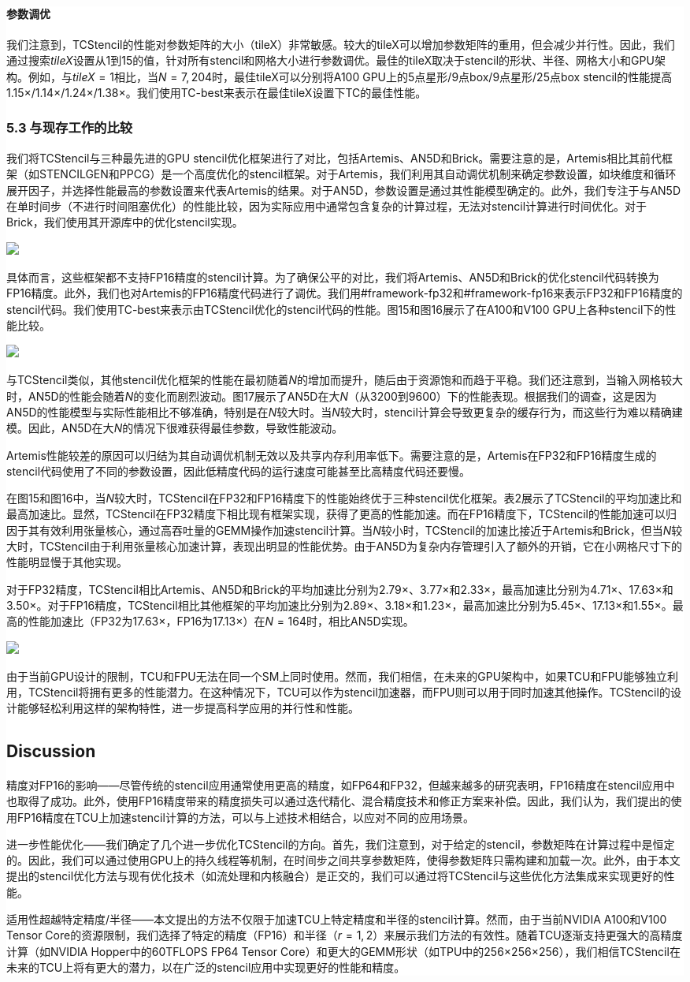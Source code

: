 #### 参数调优

我们注意到，TCStencil的性能对参数矩阵的大小（tileX）非常敏感。较大的tileX可以增加参数矩阵的重用，但会减少并行性。因此，我们通过搜索$tileX$设置从1到15的值，针对所有stencil和网格大小进行参数调优。最佳的tileX取决于stencil的形状、半径、网格大小和GPU架构。例如，与$tileX=1$相比，当$N=7,204$时，最佳tileX可以分别将A100 GPU上的5点星形/9点box/9点星形/25点box stencil的性能提高1.15×/1.14×/1.24×/1.38×。我们使用TC-best来表示在最佳tileX设置下TC的最佳性能。

### 5.3 与现存工作的比较

我们将TCStencil与三种最先进的GPU stencil优化框架进行了对比，包括Artemis、AN5D和Brick。需要注意的是，Artemis相比其前代框架（如STENCILGEN和PPCG）是一个高度优化的stencil框架。对于Artemis，我们利用其自动调优机制来确定参数设置，如块维度和循环展开因子，并选择性能最高的参数设置来代表Artemis的结果。对于AN5D，参数设置是通过其性能模型确定的。此外，我们专注于与AN5D在单时间步（不进行时间阻塞优化）的性能比较，因为实际应用中通常包含复杂的计算过程，无法对stencil计算进行时间优化。对于Brick，我们使用其开源库中的优化stencil实现。

<div style={{ textAlign: 'center' }}><img src="https://cdn.jsdelivr.net/gh/NEUQer-xing/Markdown_images@master/images-2/20241015113420.png" width="100%"></img></div>

具体而言，这些框架都不支持FP16精度的stencil计算。为了确保公平的对比，我们将Artemis、AN5D和Brick的优化stencil代码转换为FP16精度。此外，我们也对Artemis的FP16精度代码进行了调优。我们用#framework-fp32和#framework-fp16来表示FP32和FP16精度的stencil代码。我们使用TC-best来表示由TCStencil优化的stencil代码的性能。图15和图16展示了在A100和V100 GPU上各种stencil下的性能比较。

<div style={{ textAlign: 'center' }}><img src="https://cdn.jsdelivr.net/gh/NEUQer-xing/Markdown_images@master/images-2/20241015113605.png" width="100%"></img></div>

与TCStencil类似，其他stencil优化框架的性能在最初随着$N$的增加而提升，随后由于资源饱和而趋于平稳。我们还注意到，当输入网格较大时，AN5D的性能会随着$N$的变化而剧烈波动。图17展示了AN5D在大$N$（从3200到9600）下的性能表现。根据我们的调查，这是因为AN5D的性能模型与实际性能相比不够准确，特别是在$N$较大时。当$N$较大时，stencil计算会导致更复杂的缓存行为，而这些行为难以精确建模。因此，AN5D在大$N$的情况下很难获得最佳参数，导致性能波动。

Artemis性能较差的原因可以归结为其自动调优机制无效以及共享内存利用率低下。需要注意的是，Artemis在FP32和FP16精度生成的stencil代码使用了不同的参数设置，因此低精度代码的运行速度可能甚至比高精度代码还要慢。

在图15和图16中，当$N$较大时，TCStencil在FP32和FP16精度下的性能始终优于三种stencil优化框架。表2展示了TCStencil的平均加速比和最高加速比。显然，TCStencil在FP32精度下相比现有框架实现，获得了更高的性能加速。而在FP16精度下，TCStencil的性能加速可以归因于其有效利用张量核心，通过高吞吐量的GEMM操作加速stencil计算。当$N$较小时，TCStencil的加速比接近于Artemis和Brick，但当$N$较大时，TCStencil由于利用张量核心加速计算，表现出明显的性能优势。由于AN5D为复杂内存管理引入了额外的开销，它在小网格尺寸下的性能明显慢于其他实现。

对于FP32精度，TCStencil相比Artemis、AN5D和Brick的平均加速比分别为2.79×、3.77×和2.33×，最高加速比分别为4.71×、17.63×和3.50×。对于FP16精度，TCStencil相比其他框架的平均加速比分别为2.89×、3.18×和1.23×，最高加速比分别为5.45×、17.13×和1.55×。最高的性能加速比（FP32为17.63×，FP16为17.13×）在$N=164$时，相比AN5D实现。

  <div style={{ textAlign: 'center' }}><img src="https://cdn.jsdelivr.net/gh/NEUQer-xing/Markdown_images@master/images-2/20241015113914.png" width="100%"></img></div>

由于当前GPU设计的限制，TCU和FPU无法在同一个SM上同时使用。然而，我们相信，在未来的GPU架构中，如果TCU和FPU能够独立利用，TCStencil将拥有更多的性能潜力。在这种情况下，TCU可以作为stencil加速器，而FPU则可以用于同时加速其他操作。TCStencil的设计能够轻松利用这样的架构特性，进一步提高科学应用的并行性和性能。

## Discussion

精度对FP16的影响——尽管传统的stencil应用通常使用更高的精度，如FP64和FP32，但越来越多的研究表明，FP16精度在stencil应用中也取得了成功。此外，使用FP16精度带来的精度损失可以通过迭代精化、混合精度技术和修正方案来补偿。因此，我们认为，我们提出的使用FP16精度在TCU上加速stencil计算的方法，可以与上述技术相结合，以应对不同的应用场景。

进一步性能优化——我们确定了几个进一步优化TCStencil的方向。首先，我们注意到，对于给定的stencil，参数矩阵在计算过程中是恒定的。因此，我们可以通过使用GPU上的持久线程等机制，在时间步之间共享参数矩阵，使得参数矩阵只需构建和加载一次。此外，由于本文提出的stencil优化方法与现有优化技术（如流处理和内核融合）是正交的，我们可以通过将TCStencil与这些优化方法集成来实现更好的性能。

适用性超越特定精度/半径——本文提出的方法不仅限于加速TCU上特定精度和半径的stencil计算。然而，由于当前NVIDIA A100和V100 Tensor Core的资源限制，我们选择了特定的精度（FP16）和半径（$r=1, 2$）来展示我们方法的有效性。随着TCU逐渐支持更强大的高精度计算（如NVIDIA Hopper中的60TFLOPS FP64 Tensor Core）和更大的GEMM形状（如TPU中的256×256×256），我们相信TCStencil在未来的TCU上将有更大的潜力，以在广泛的stencil应用中实现更好的性能和精度。
